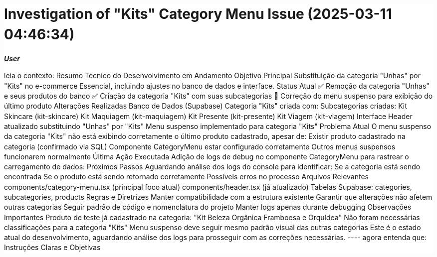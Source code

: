 

# Investigation of "Kits" Category Menu Issue (2025-03-11 04:46:34)

_**User**_

leia o contexto: Resumo Técnico do Desenvolvimento em Andamento
Objetivo Principal
Substituição da categoria "Unhas" por "Kits" no e-commerce Essencial, incluindo ajustes no banco de dados e interface.
Status Atual
✅ Remoção da categoria "Unhas" e seus produtos do banco
✅ Criação da categoria "Kits" com suas subcategorias
🔄 Correção do menu suspenso para exibição do último produto
Alterações Realizadas
Banco de Dados (Supabase)
Categoria "Kits" criada com:
Subcategorias criadas:
Kit Skincare (kit-skincare)
Kit Maquiagem (kit-maquiagem)
Kit Presente (kit-presente)
Kit Viagem (kit-viagem)
Interface
Header atualizado substituindo "Unhas" por "Kits"
Menu suspenso implementado para categoria "Kits"
Problema Atual
O menu suspenso da categoria "Kits" não está exibindo corretamente o último produto cadastrado, apesar de:
Existir produto cadastrado na categoria (confirmado via SQL)
Componente CategoryMenu estar configurado corretamente
Outros menus suspensos funcionarem normalmente
Última Ação Executada
Adição de logs de debug no componente CategoryMenu para rastrear o carregamento de dados:
Próximos Passos
Aguardando análise dos logs do console para identificar:
Se a categoria está sendo encontrada
Se o produto está sendo retornado corretamente
Possíveis erros no processo
Arquivos Relevantes
components/category-menu.tsx (principal foco atual)
components/header.tsx (já atualizado)
Tabelas Supabase: categories, subcategories, products
Regras e Diretrizes
Manter compatibilidade com a estrutura existente
Garantir que alterações não afetem outras categorias
Seguir padrão de código e nomenclatura do projeto
Manter logs apenas durante debugging
Observações Importantes
Produto de teste já cadastrado na categoria: "Kit Beleza Orgânica Framboesa e Orquídea"
Não foram necessárias classificações para a categoria "Kits"
Menu suspenso deve seguir mesmo padrão visual das outras categorias
Este é o estado atual do desenvolvimento, aguardando análise dos logs para prosseguir com as correções necessárias.
---- agora entenda que: Instruções Claras e Objetivas

